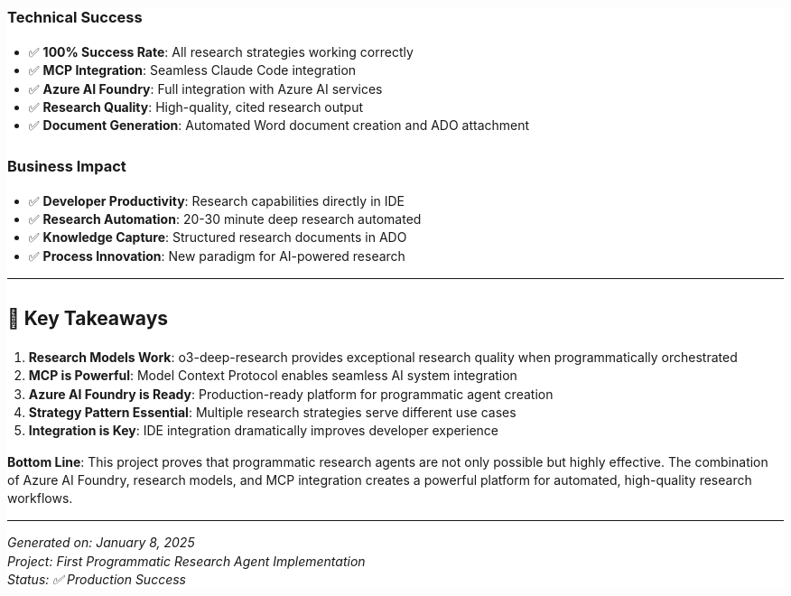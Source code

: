 ### Technical Success
- ✅ **100% Success Rate**: All research strategies working correctly
- ✅ **MCP Integration**: Seamless Claude Code integration
- ✅ **Azure AI Foundry**: Full integration with Azure AI services
- ✅ **Research Quality**: High-quality, cited research output
- ✅ **Document Generation**: Automated Word document creation and ADO attachment

### Business Impact  
- ✅ **Developer Productivity**: Research capabilities directly in IDE
- ✅ **Research Automation**: 20-30 minute deep research automated
- ✅ **Knowledge Capture**: Structured research documents in ADO
- ✅ **Process Innovation**: New paradigm for AI-powered research

---

## 📝 Key Takeaways

1. **Research Models Work**: o3-deep-research provides exceptional research quality when programmatically orchestrated
2. **MCP is Powerful**: Model Context Protocol enables seamless AI system integration
3. **Azure AI Foundry is Ready**: Production-ready platform for programmatic agent creation
4. **Strategy Pattern Essential**: Multiple research strategies serve different use cases
5. **Integration is Key**: IDE integration dramatically improves developer experience

**Bottom Line**: This project proves that programmatic research agents are not only possible but highly effective. The combination of Azure AI Foundry, research models, and MCP integration creates a powerful platform for automated, high-quality research workflows.

---

*Generated on: January 8, 2025*  
*Project: First Programmatic Research Agent Implementation*  
*Status: ✅ Production Success*